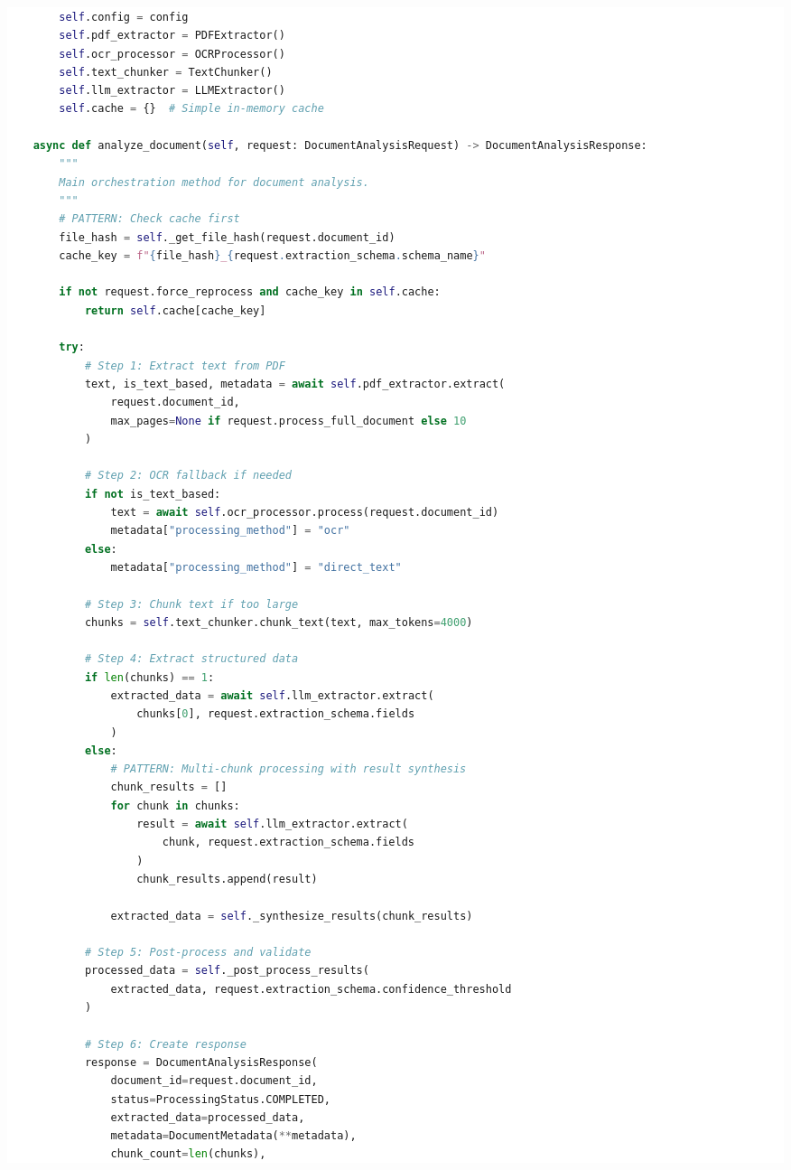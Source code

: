 ```python
        self.config = config
        self.pdf_extractor = PDFExtractor()
        self.ocr_processor = OCRProcessor()
        self.text_chunker = TextChunker()
        self.llm_extractor = LLMExtractor()
        self.cache = {}  # Simple in-memory cache
    
    async def analyze_document(self, request: DocumentAnalysisRequest) -> DocumentAnalysisResponse:
        """
        Main orchestration method for document analysis.
        """
        # PATTERN: Check cache first
        file_hash = self._get_file_hash(request.document_id)
        cache_key = f"{file_hash}_{request.extraction_schema.schema_name}"
        
        if not request.force_reprocess and cache_key in self.cache:
            return self.cache[cache_key]
        
        try:
            # Step 1: Extract text from PDF
            text, is_text_based, metadata = await self.pdf_extractor.extract(
                request.document_id,
                max_pages=None if request.process_full_document else 10
            )
            
            # Step 2: OCR fallback if needed
            if not is_text_based:
                text = await self.ocr_processor.process(request.document_id)
                metadata["processing_method"] = "ocr"
            else:
                metadata["processing_method"] = "direct_text"
            
            # Step 3: Chunk text if too large
            chunks = self.text_chunker.chunk_text(text, max_tokens=4000)
            
            # Step 4: Extract structured data
            if len(chunks) == 1:
                extracted_data = await self.llm_extractor.extract(
                    chunks[0], request.extraction_schema.fields
                )
            else:
                # PATTERN: Multi-chunk processing with result synthesis
                chunk_results = []
                for chunk in chunks:
                    result = await self.llm_extractor.extract(
                        chunk, request.extraction_schema.fields
                    )
                    chunk_results.append(result)
                
                extracted_data = self._synthesize_results(chunk_results)
            
            # Step 5: Post-process and validate
            processed_data = self._post_process_results(
                extracted_data, request.extraction_schema.confidence_threshold
            )
            
            # Step 6: Create response
            response = DocumentAnalysisResponse(
                document_id=request.document_id,
                status=ProcessingStatus.COMPLETED,
                extracted_data=processed_data,
                metadata=DocumentMetadata(**metadata),
                chunk_count=len(chunks),
```